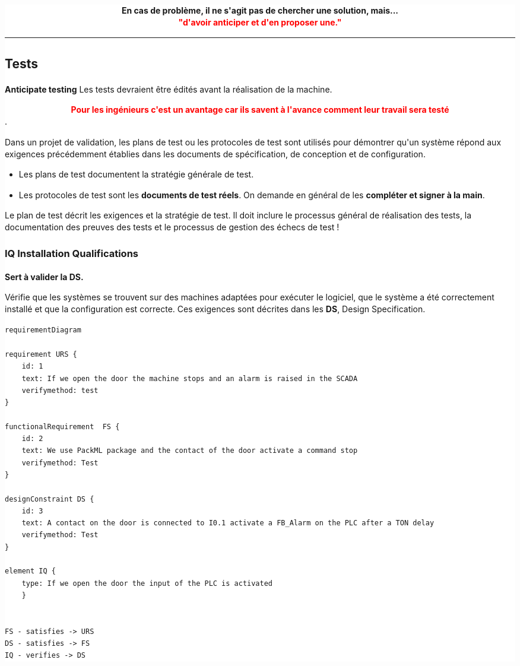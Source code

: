 <div style="font-weight: bold;" align="center">
  En cas de problème, il ne s'agit pas de chercher une solution, mais...
</div>
<div style="color: red; font-weight: bold;" align="center">
  "d'avoir anticiper et d'en proposer une."
</div>

---

## Tests

**Anticipate testing**
Les tests devraient être édités avant la réalisation de la machine. <div style="color: red; font-weight: bold;" align="center">Pour les ingénieurs c'est un avantage car ils savent à l'avance comment leur travail sera testé</div>.

Dans un projet de validation, les plans de test ou les protocoles de test sont utilisés pour démontrer qu'un système répond aux exigences précédemment établies dans les documents de spécification, de conception et de configuration.

- Les plans de test documentent la stratégie générale de test.

- Les protocoles de test sont les **documents de test réels**. On demande en général de les **compléter et signer à la main**.

Le plan de test décrit les exigences et la stratégie de test. Il doit inclure le processus général de réalisation des tests, la documentation des preuves des tests et le processus de gestion des échecs de test !

### IQ Installation Qualifications

**Sert à valider la DS.**

Vérifie que les systèmes se trouvent sur des machines adaptées pour exécuter le logiciel, que le système a été correctement installé et que la configuration est correcte. Ces exigences sont décrites dans les **DS**, Design Specification.

```mermaid
requirementDiagram

requirement URS {
    id: 1
    text: If we open the door the machine stops and an alarm is raised in the SCADA
    verifymethod: test
}

functionalRequirement  FS {
    id: 2
    text: We use PackML package and the contact of the door activate a command stop
    verifymethod: Test
}

designConstraint DS {
    id: 3
    text: A contact on the door is connected to I0.1 activate a FB_Alarm on the PLC after a TON delay
    verifymethod: Test
}

element IQ {
    type: If we open the door the input of the PLC is activated
    }


FS - satisfies -> URS
DS - satisfies -> FS
IQ - verifies -> DS
```